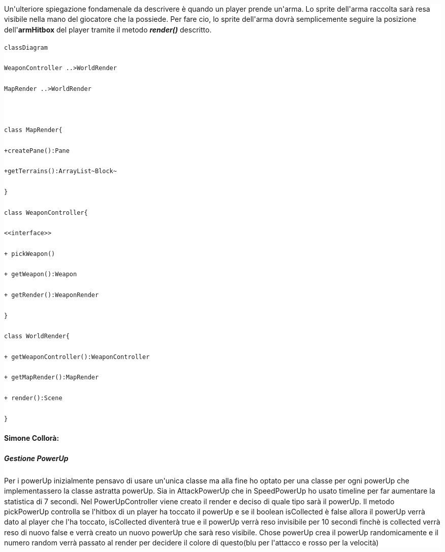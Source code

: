 Un'ulteriore spiegazione fondamenale da descrivere è quando un player prende un'arma. Lo sprite dell'arma raccolta sarà resa visibile nella mano del giocatore che la possiede. Per fare cio, lo sprite dell'arma dovrà semplicemente seguire la posizione dell'**armHitbox** del player tramite il metodo **_render()_** descritto.

```mermaid
classDiagram

WeaponController ..>WorldRender

MapRender ..>WorldRender

  

class MapRender{

+createPane():Pane

+getTerrains():ArrayList~Block~

}

class WeaponController{

<<interface>>

+ pickWeapon()

+ getWeapon():Weapon

+ getRender():WeaponRender

}

class WorldRender{

+ getWeaponController():WeaponController

+ getMapRender():MapRender

+ render():Scene

}
```

#### Simone Collorà:

##### Gestione PowerUp
Per i powerUp inizialmente pensavo di usare un'unica classe ma alla fine ho optato per una classe per ogni powerUp che implementassero la classe astratta powerUp. Sia in AttackPowerUp che in SpeedPowerUp ho usato timeline per far aumentare la statistica di 7 secondi. Nel PowerUpController viene creato il render e deciso di quale tipo sarà il powerUp. Il metodo pickPowerUp controlla se l'hitbox di un player ha toccato il powerUp e se il boolean isCollected è false allora il powerUp verrà dato al player che l'ha toccato, isCollected diventerà true e il powerUp verrà reso invisibile per 10 secondi finchè is collected verrà reso di nuovo false e verrà creato un nuovo powerUp che sarà reso visibile. Chose powerUp crea il powerUp randomicamente e il numero random verrà passato al render per decidere il colore di questo(blu per l'attacco e rosso per la velocità)
